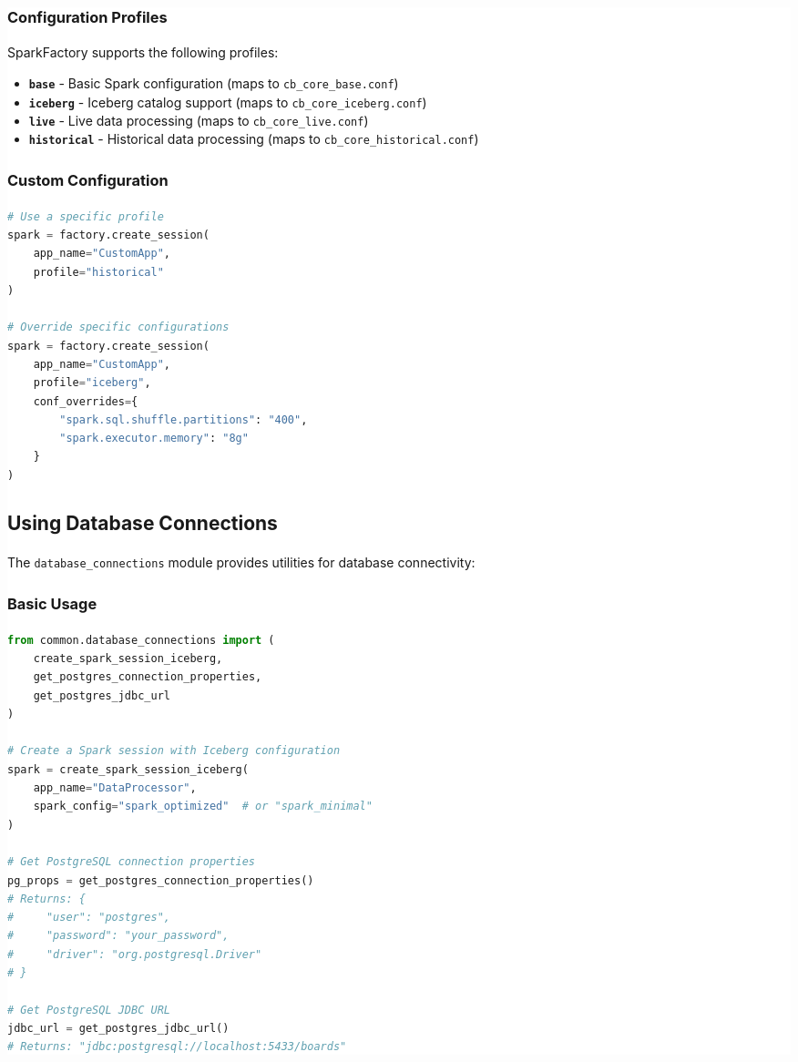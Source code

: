 ### Configuration Profiles

SparkFactory supports the following profiles:

- **`base`** - Basic Spark configuration (maps to `cb_core_base.conf`)
- **`iceberg`** - Iceberg catalog support (maps to `cb_core_iceberg.conf`)
- **`live`** - Live data processing (maps to `cb_core_live.conf`)
- **`historical`** - Historical data processing (maps to `cb_core_historical.conf`)

### Custom Configuration

```python
# Use a specific profile
spark = factory.create_session(
    app_name="CustomApp",
    profile="historical"
)

# Override specific configurations
spark = factory.create_session(
    app_name="CustomApp",
    profile="iceberg",
    conf_overrides={
        "spark.sql.shuffle.partitions": "400",
        "spark.executor.memory": "8g"
    }
)
```

## Using Database Connections

The `database_connections` module provides utilities for database connectivity:

### Basic Usage

```python
from common.database_connections import (
    create_spark_session_iceberg,
    get_postgres_connection_properties,
    get_postgres_jdbc_url
)

# Create a Spark session with Iceberg configuration
spark = create_spark_session_iceberg(
    app_name="DataProcessor",
    spark_config="spark_optimized"  # or "spark_minimal"
)

# Get PostgreSQL connection properties
pg_props = get_postgres_connection_properties()
# Returns: {
#     "user": "postgres",
#     "password": "your_password",
#     "driver": "org.postgresql.Driver"
# }

# Get PostgreSQL JDBC URL
jdbc_url = get_postgres_jdbc_url()
# Returns: "jdbc:postgresql://localhost:5433/boards"
```
